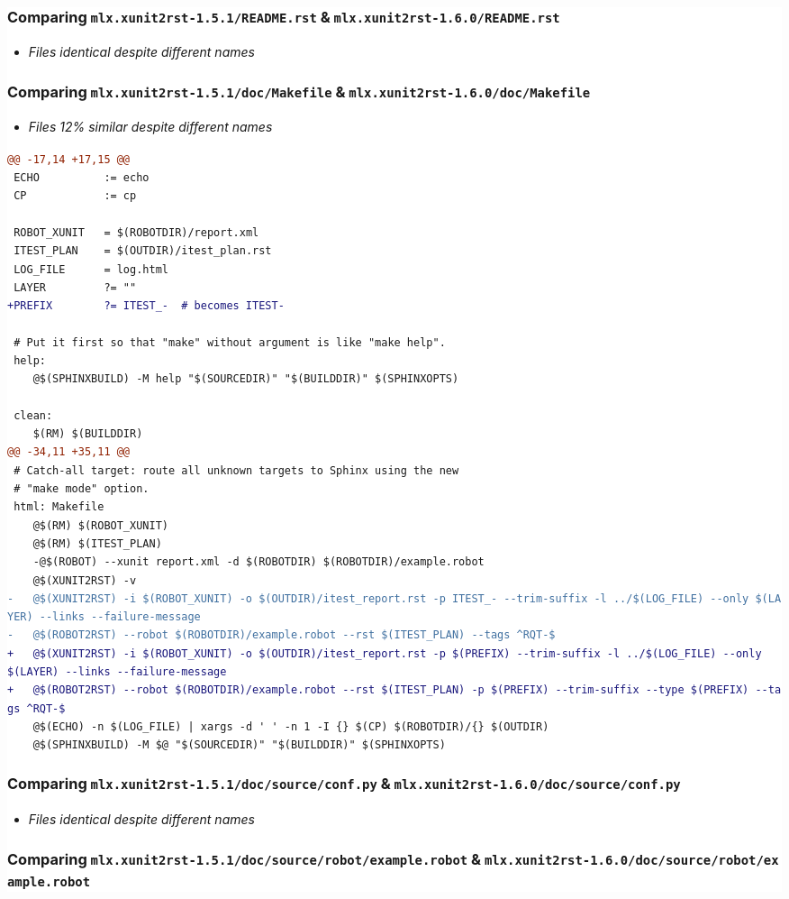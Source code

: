 ### Comparing `mlx.xunit2rst-1.5.1/README.rst` & `mlx.xunit2rst-1.6.0/README.rst`

 * *Files identical despite different names*

### Comparing `mlx.xunit2rst-1.5.1/doc/Makefile` & `mlx.xunit2rst-1.6.0/doc/Makefile`

 * *Files 12% similar despite different names*

```diff
@@ -17,14 +17,15 @@
 ECHO          := echo
 CP            := cp
 
 ROBOT_XUNIT   = $(ROBOTDIR)/report.xml
 ITEST_PLAN    = $(OUTDIR)/itest_plan.rst
 LOG_FILE      = log.html
 LAYER         ?= ""
+PREFIX        ?= ITEST_-  # becomes ITEST-
 
 # Put it first so that "make" without argument is like "make help".
 help:
 	@$(SPHINXBUILD) -M help "$(SOURCEDIR)" "$(BUILDDIR)" $(SPHINXOPTS)
 
 clean:
 	$(RM) $(BUILDDIR)
@@ -34,11 +35,11 @@
 # Catch-all target: route all unknown targets to Sphinx using the new
 # "make mode" option.
 html: Makefile
 	@$(RM) $(ROBOT_XUNIT)
 	@$(RM) $(ITEST_PLAN)
 	-@$(ROBOT) --xunit report.xml -d $(ROBOTDIR) $(ROBOTDIR)/example.robot
 	@$(XUNIT2RST) -v
-	@$(XUNIT2RST) -i $(ROBOT_XUNIT) -o $(OUTDIR)/itest_report.rst -p ITEST_- --trim-suffix -l ../$(LOG_FILE) --only $(LAYER) --links --failure-message
-	@$(ROBOT2RST) --robot $(ROBOTDIR)/example.robot --rst $(ITEST_PLAN) --tags ^RQT-$
+	@$(XUNIT2RST) -i $(ROBOT_XUNIT) -o $(OUTDIR)/itest_report.rst -p $(PREFIX) --trim-suffix -l ../$(LOG_FILE) --only $(LAYER) --links --failure-message
+	@$(ROBOT2RST) --robot $(ROBOTDIR)/example.robot --rst $(ITEST_PLAN) -p $(PREFIX) --trim-suffix --type $(PREFIX) --tags ^RQT-$
 	@$(ECHO) -n $(LOG_FILE) | xargs -d ' ' -n 1 -I {} $(CP) $(ROBOTDIR)/{} $(OUTDIR)
 	@$(SPHINXBUILD) -M $@ "$(SOURCEDIR)" "$(BUILDDIR)" $(SPHINXOPTS)
```

### Comparing `mlx.xunit2rst-1.5.1/doc/source/conf.py` & `mlx.xunit2rst-1.6.0/doc/source/conf.py`

 * *Files identical despite different names*

### Comparing `mlx.xunit2rst-1.5.1/doc/source/robot/example.robot` & `mlx.xunit2rst-1.6.0/doc/source/robot/example.robot`
